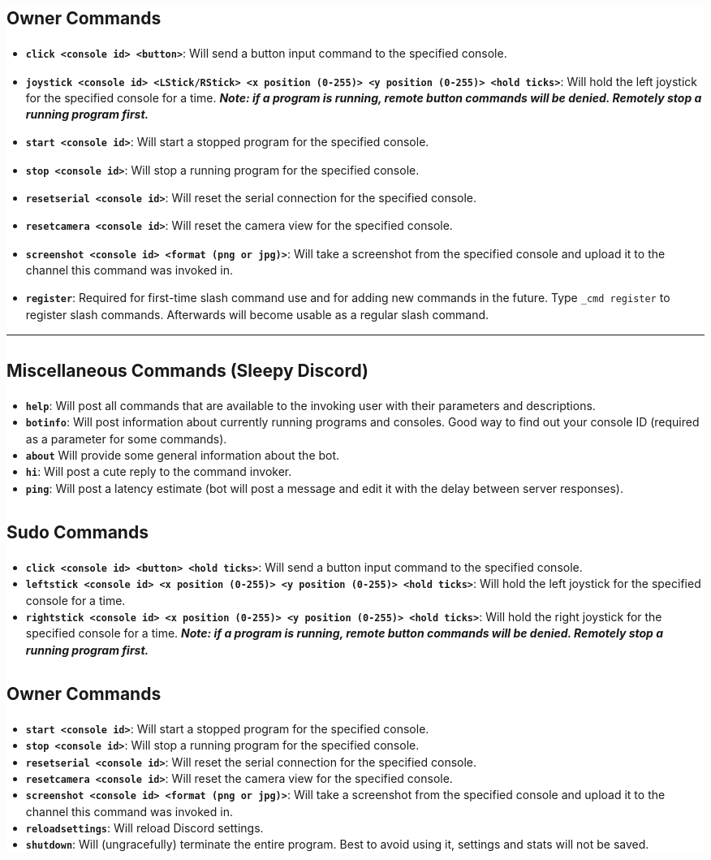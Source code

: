 ## Owner Commands

* **`click <console id> <button>`**: Will send a button input command to the specified console.
* **`joystick <console id> <LStick/RStick> <x position (0-255)> <y position (0-255)> <hold ticks>`**: Will hold the left joystick for the specified console for a time.
***Note: if a program is running, remote button commands will be denied. Remotely stop a running program first.***

* **`start <console id>`**: Will start a stopped program for the specified console.
* **`stop <console id>`**: Will stop a running program for the specified console.
* **`resetserial <console id>`**: Will reset the serial connection for the specified console.
* **`resetcamera <console id>`**: Will reset the camera view for the specified console.
* **`screenshot <console id> <format (png or jpg)>`**: Will take a screenshot from the specified console and upload it to the channel this command was invoked in.
* **`register`**: Required for first-time slash command use and for adding new commands in the future. Type `_cmd register` to register slash commands. Afterwards will become usable as a regular slash command.

***
###

## Miscellaneous Commands (Sleepy Discord)

* **`help`**: Will post all commands that are available to the invoking user with their parameters and descriptions.
* **`botinfo`**: Will post information about currently running programs and consoles. Good way to find out your console ID (required as a parameter for some commands).
* **`about`** Will provide some general information about the bot.
* **`hi`**: Will post a cute reply to the command invoker.
* **`ping`**: Will post a latency estimate (bot will post a message and edit it with the delay between server responses).

## Sudo Commands

* **`click <console id> <button> <hold ticks>`**: Will send a button input command to the specified console.
* **`leftstick <console id> <x position (0-255)> <y position (0-255)> <hold ticks>`**: Will hold the left joystick for the specified console for a time.
* **`rightstick <console id> <x position (0-255)> <y position (0-255)> <hold ticks>`**: Will hold the right joystick for the specified console for a time.
***Note: if a program is running, remote button commands will be denied. Remotely stop a running program first.***

## Owner Commands

* **`start <console id>`**: Will start a stopped program for the specified console.
* **`stop <console id>`**: Will stop a running program for the specified console.
* **`resetserial <console id>`**: Will reset the serial connection for the specified console.
* **`resetcamera <console id>`**: Will reset the camera view for the specified console.
* **`screenshot <console id> <format (png or jpg)>`**: Will take a screenshot from the specified console and upload it to the channel this command was invoked in.
* **`reloadsettings`**: Will reload Discord settings.
* **`shutdown`**: Will (ungracefully) terminate the entire program. Best to avoid using it, settings and stats will not be saved.
